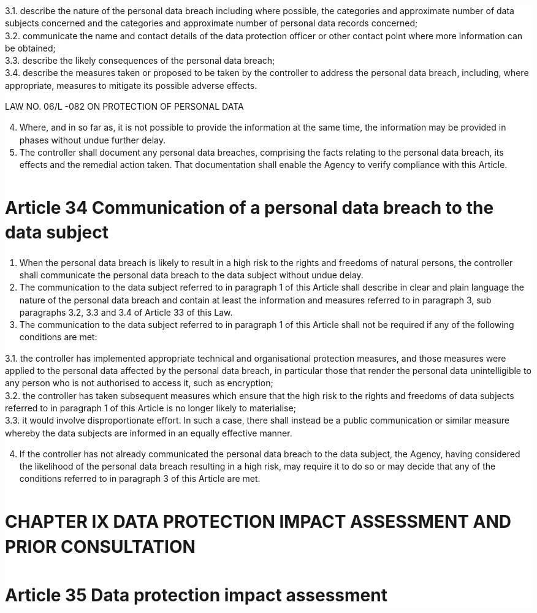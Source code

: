 3.1. describe the nature of the personal data breach including where possible, the categories and approximate number of data subjects concerned and the categories and approximate number of personal data records concerned;  
3.2. communicate the name and contact details of the data protection officer or other contact point where more information can be obtained;  
3.3. describe the likely consequences of the personal data breach;  
3.4. describe the measures taken or proposed to be taken by the controller to address the personal data breach, including, where appropriate, measures to mitigate its possible adverse effects.

LAW NO. 06/L -082 ON PROTECTION OF PERSONAL DATA

4. Where, and in so far as, it is not possible to provide the information at the same time, the information may be provided in phases without undue further delay.  
5. The controller shall document any personal data breaches, comprising the facts relating to the personal data breach, its effects and the remedial action taken. That documentation shall enable the Agency to verify compliance with this Article.

# Article 34 Communication of a personal data breach to the data subject

1. When the personal data breach is likely to result in a high risk to the rights and freedoms of natural persons, the controller shall communicate the personal data breach to the data subject without undue delay.  
2. The communication to the data subject referred to in paragraph 1 of this Article shall describe in clear and plain language the nature of the personal data breach and contain at least the information and measures referred to in paragraph 3, sub paragraphs 3.2, 3.3 and 3.4 of Article 33 of this Law.  
3. The communication to the data subject referred to in paragraph 1 of this Article shall not be required if any of the following conditions are met:

3.1. the controller has implemented appropriate technical and organisational protection measures, and those measures were applied to the personal data affected by the personal data breach, in particular those that render the personal data unintelligible to any person who is not authorised to access it, such as encryption;  
3.2. the controller has taken subsequent measures which ensure that the high risk to the rights and freedoms of data subjects referred to in paragraph 1 of this Article is no longer likely to materialise;  
3.3. it would involve disproportionate effort. In such a case, there shall instead be a public communication or similar measure whereby the data subjects are informed in an equally effective manner.

4. If the controller has not already communicated the personal data breach to the data subject, the Agency, having considered the likelihood of the personal data breach resulting in a high risk, may require it to do so or may decide that any of the conditions referred to in paragraph 3 of this Article are met.

# CHAPTER IX DATA PROTECTION IMPACT ASSESSMENT AND PRIOR CONSULTATION

# Article 35 Data protection impact assessment
